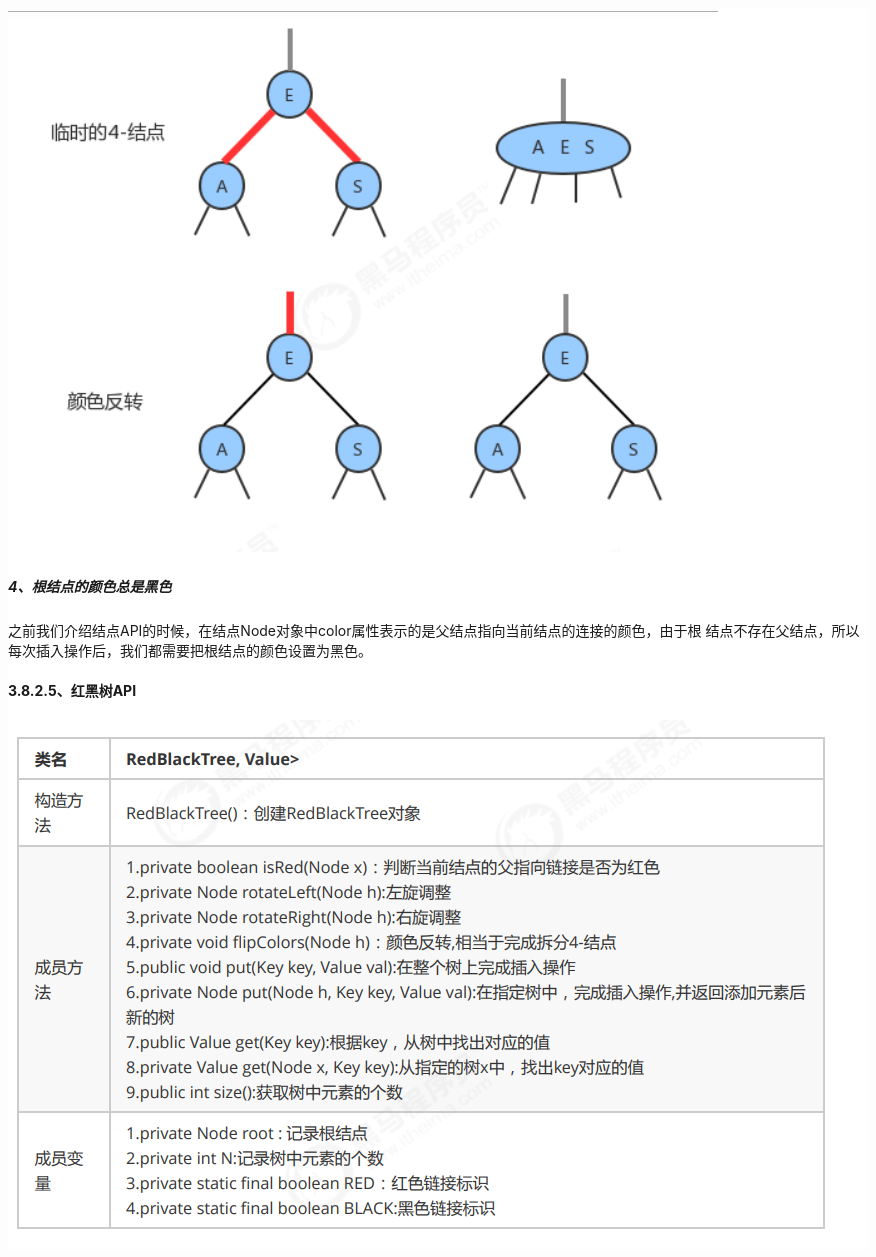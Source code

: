 ![image-20210626171956157](../assets/数据结构/image-20210626171956157.png)

##### 4、根结点的颜色总是黑色

之前我们介绍结点API的时候，在结点Node对象中color属性表示的是父结点指向当前结点的连接的颜色，由于根 结点不存在父结点，所以每次插入操作后，我们都需要把根结点的颜色设置为黑色。

#### 3.8.2.5、红黑树API

![image-20210626183351849](../assets/数据结构/image-20210626183351849.png)

